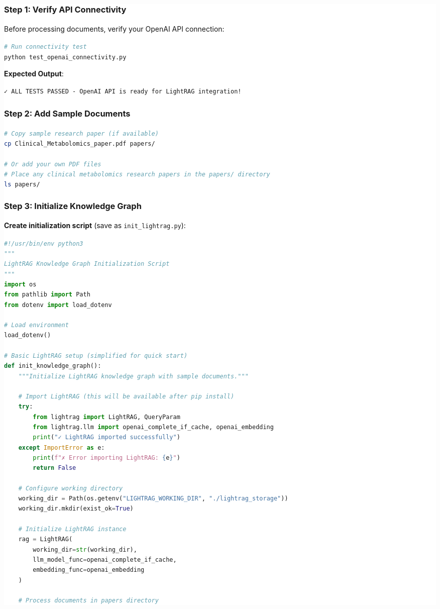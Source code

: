 ### Step 1: Verify API Connectivity

Before processing documents, verify your OpenAI API connection:

```bash
# Run connectivity test
python test_openai_connectivity.py
```

**Expected Output**:
```
✓ ALL TESTS PASSED - OpenAI API is ready for LightRAG integration!
```

### Step 2: Add Sample Documents

```bash
# Copy sample research paper (if available)
cp Clinical_Metabolomics_paper.pdf papers/

# Or add your own PDF files
# Place any clinical metabolomics research papers in the papers/ directory
ls papers/
```

### Step 3: Initialize Knowledge Graph

**Create initialization script** (save as `init_lightrag.py`):

```python
#!/usr/bin/env python3
"""
LightRAG Knowledge Graph Initialization Script
"""
import os
from pathlib import Path
from dotenv import load_dotenv

# Load environment
load_dotenv()

# Basic LightRAG setup (simplified for quick start)
def init_knowledge_graph():
    """Initialize LightRAG knowledge graph with sample documents."""
    
    # Import LightRAG (this will be available after pip install)
    try:
        from lightrag import LightRAG, QueryParam
        from lightrag.llm import openai_complete_if_cache, openai_embedding
        print("✓ LightRAG imported successfully")
    except ImportError as e:
        print(f"✗ Error importing LightRAG: {e}")
        return False
    
    # Configure working directory
    working_dir = Path(os.getenv("LIGHTRAG_WORKING_DIR", "./lightrag_storage"))
    working_dir.mkdir(exist_ok=True)
    
    # Initialize LightRAG instance
    rag = LightRAG(
        working_dir=str(working_dir),
        llm_model_func=openai_complete_if_cache,
        embedding_func=openai_embedding
    )
    
    # Process documents in papers directory
```